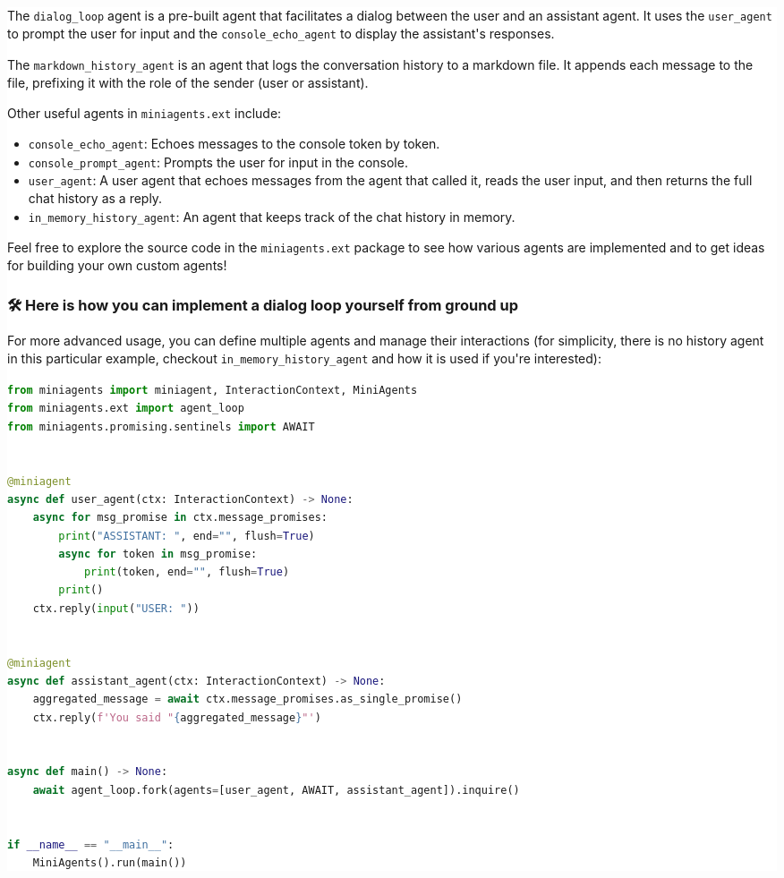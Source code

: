 The `dialog_loop` agent is a pre-built agent that facilitates a dialog between the user and an assistant agent. It uses the `user_agent` to prompt the user for input and the `console_echo_agent` to display the assistant's responses.

The `markdown_history_agent` is an agent that logs the conversation history to a markdown file. It appends each message to the file, prefixing it with the role of the sender (user or assistant).

Other useful agents in `miniagents.ext` include:

- `console_echo_agent`: Echoes messages to the console token by token.
- `console_prompt_agent`: Prompts the user for input in the console.
- `user_agent`: A user agent that echoes messages from the agent that called it, reads the user input, and then returns the full chat history as a reply.
- `in_memory_history_agent`: An agent that keeps track of the chat history in memory.

Feel free to explore the source code in the `miniagents.ext` package to see how various agents are implemented and to get ideas for building your own custom agents!

### 🛠️ Here is how you can implement a dialog loop yourself from ground up

For more advanced usage, you can define multiple agents and manage their interactions (for simplicity, there is no
history agent in this particular example, checkout `in_memory_history_agent` and how it is used if you're interested):

```python
from miniagents import miniagent, InteractionContext, MiniAgents
from miniagents.ext import agent_loop
from miniagents.promising.sentinels import AWAIT


@miniagent
async def user_agent(ctx: InteractionContext) -> None:
    async for msg_promise in ctx.message_promises:
        print("ASSISTANT: ", end="", flush=True)
        async for token in msg_promise:
            print(token, end="", flush=True)
        print()
    ctx.reply(input("USER: "))


@miniagent
async def assistant_agent(ctx: InteractionContext) -> None:
    aggregated_message = await ctx.message_promises.as_single_promise()
    ctx.reply(f'You said "{aggregated_message}"')


async def main() -> None:
    await agent_loop.fork(agents=[user_agent, AWAIT, assistant_agent]).inquire()


if __name__ == "__main__":
    MiniAgents().run(main())
```
